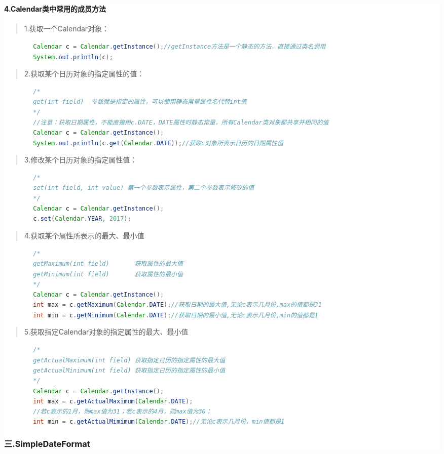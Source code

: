 #### 4.Calendar类中常用的成员方法

> 	1.获取一个Calendar对象：

```java
		Calendar c = Calendar.getInstance();//getInstance方法是一个静态的方法，直接通过类名调用
		System.out.println(c);
```

> 	2.获取某个日历对象的指定属性的值：

```java
		/*
		get(int field)	参数就是指定的属性，可以使用静态常量属性名代替int值
		*/
		//注意：获取日期属性，不能直接用c.DATE，DATE属性时静态常量，所有Calendar类对象都共享并相同的值
		Calendar c = Calendar.getInstance();
		System.out.println(c.get(Calendar.DATE));//获取c对象所表示日历的日期属性值
```

> 	3.修改某个日历对象的指定属性值：

```java
		/*
		set(int field, int value) 第一个参数表示属性，第二个参数表示修改的值
		*/
		Calendar c = Calendar.getInstance();	
		c.set(Calendar.YEAR, 2017);
```

> 	4.获取某个属性所表示的最大、最小值

```java
		/*
		getMaximum(int field)		获取属性的最大值
		getMinimum(int field)		获取属性的最小值
		*/
		Calendar c = Calendar.getInstance();
		int max = c.getMaximum(Calendar.DATE);//获取日期的最大值,无论c表示几月份,max的值都是31
		int min = c.getMinimum(Calendar.DATE);//获取日期的最小值,无论c表示几月份,min的值都是1
```

> 	5.获取指定Calendar对象的指定属性的最大、最小值

```java
		/*
		getActualMaximum(int field)	获取指定日历的指定属性的最大值
		getActualMinimum(int field)	获取指定日历的指定属性的最小值
		*/
		Calendar c = Calendar.getInstance();
		int max = c.getActualMaximum(Calendar.DATE);
		//若c表示的1月，则max值为31；若c表示的4月，则max值为30；
		int min = c.getActualMimimum(Calendar.DATE);//无论c表示几月份，min值都是1
```

### 三.SimpleDateFormat
